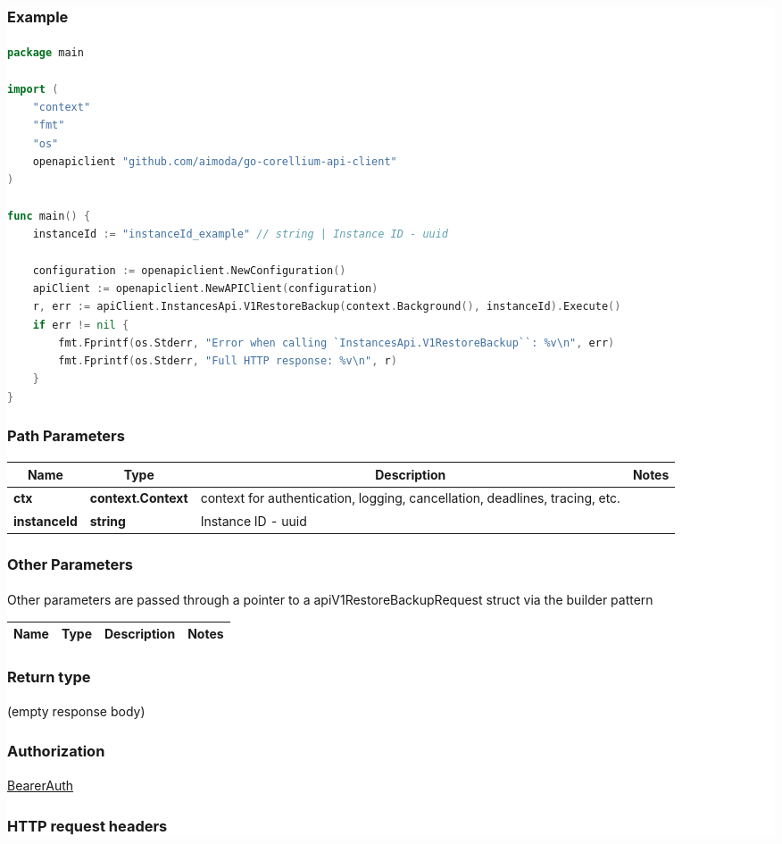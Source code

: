 ### Example

```go
package main

import (
    "context"
    "fmt"
    "os"
    openapiclient "github.com/aimoda/go-corellium-api-client"
)

func main() {
    instanceId := "instanceId_example" // string | Instance ID - uuid

    configuration := openapiclient.NewConfiguration()
    apiClient := openapiclient.NewAPIClient(configuration)
    r, err := apiClient.InstancesApi.V1RestoreBackup(context.Background(), instanceId).Execute()
    if err != nil {
        fmt.Fprintf(os.Stderr, "Error when calling `InstancesApi.V1RestoreBackup``: %v\n", err)
        fmt.Fprintf(os.Stderr, "Full HTTP response: %v\n", r)
    }
}
```

### Path Parameters


Name | Type | Description  | Notes
------------- | ------------- | ------------- | -------------
**ctx** | **context.Context** | context for authentication, logging, cancellation, deadlines, tracing, etc.
**instanceId** | **string** | Instance ID - uuid | 

### Other Parameters

Other parameters are passed through a pointer to a apiV1RestoreBackupRequest struct via the builder pattern


Name | Type | Description  | Notes
------------- | ------------- | ------------- | -------------


### Return type

 (empty response body)

### Authorization

[BearerAuth](../README.md#BearerAuth)

### HTTP request headers
